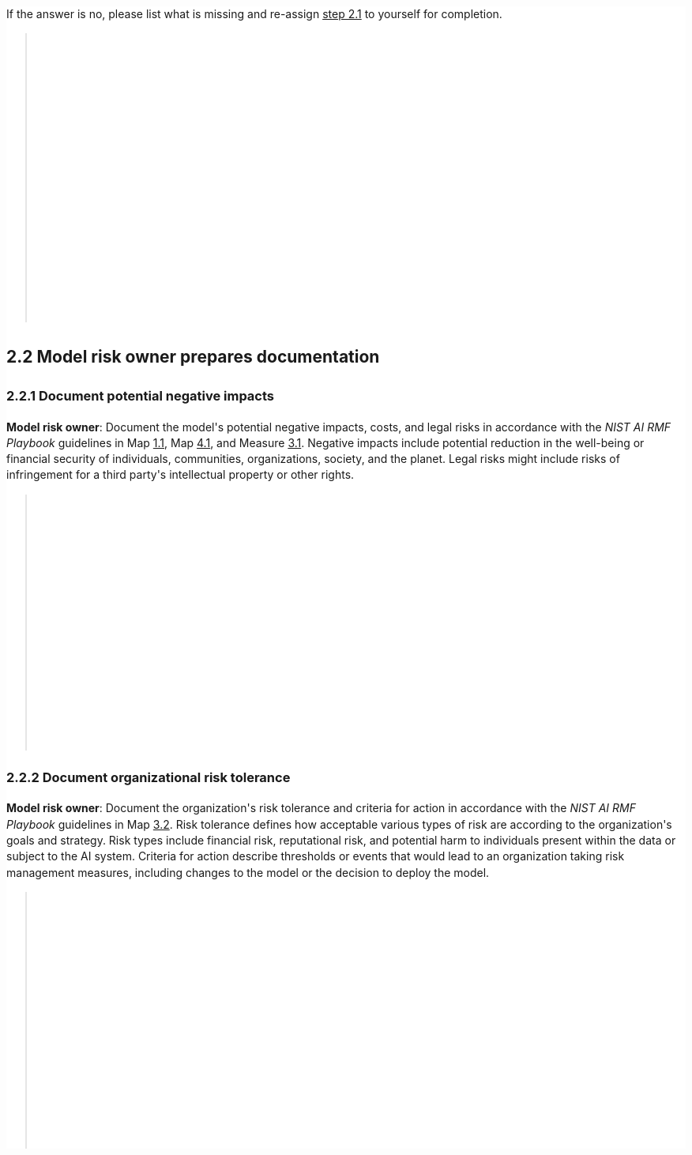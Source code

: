 If the answer is no, please list what is missing and re-assign [step 2.1](#21-model-owner-prepares-documentation) to yourself for completion.

> <br></br>
> <br></br>
> <br></br>
> <br></br>
> <br></br>
> <br></br>
> <br></br>
> <br></br>
> <br></br>

## 2.2 Model risk owner prepares documentation

### 2.2.1 Document potential negative impacts
**Model risk owner**: Document the model's potential negative impacts, costs, and legal risks in accordance with the *NIST AI RMF Playbook* guidelines in Map [1.1](https://airc.nist.gov/AI_RMF_Knowledge_Base/Playbook/Map#Map%201.1), Map [4.1](https://airc.nist.gov/AI_RMF_Knowledge_Base/Playbook/Map#Map%204.1), and Measure [3.1](https://airc.nist.gov/AI_RMF_Knowledge_Base/Playbook/Measure#Measure%203.1).
Negative impacts include potential reduction in the well-being or financial security of individuals, communities, organizations, society, and the planet.
Legal risks might include risks of infringement for a third party's intellectual property or other rights.

> <br></br>
> <br></br>
> <br></br>
> <br></br>
> <br></br>
> <br></br>
> <br></br>
> <br></br>

### 2.2.2 Document organizational risk tolerance
**Model risk owner**: Document the organization's risk tolerance and criteria for action in accordance with the *NIST AI RMF Playbook* guidelines in Map [3.2](https://airc.nist.gov/AI_RMF_Knowledge_Base/Playbook/Map#Map%203.2).
Risk tolerance defines how acceptable various types of risk are according to the organization's goals and strategy.
Risk types include financial risk, reputational risk, and potential harm to individuals present within the data or subject to the AI system.
Criteria for action describe thresholds or events that would lead to an organization taking risk management measures, including changes to the model or the decision to deploy the model.

> <br></br>
> <br></br>
> <br></br>
> <br></br>
> <br></br>
> <br></br>
> <br></br>
> <br></br>
